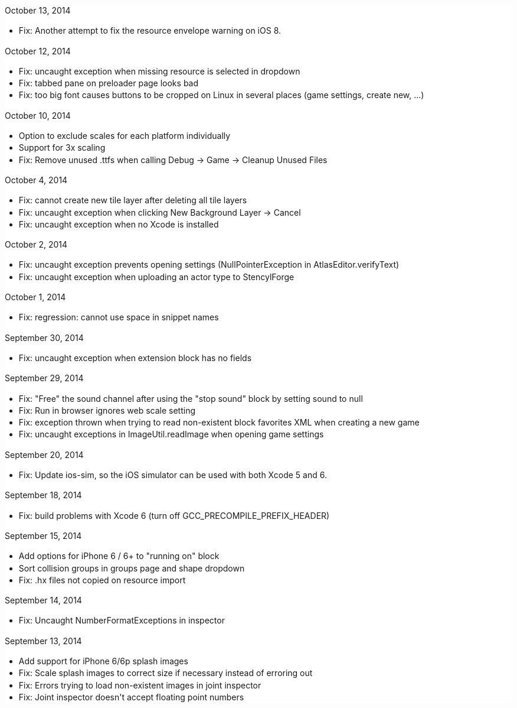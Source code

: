 October 13, 2014
- Fix: Another attempt to fix the resource envelope warning on iOS 8.

October 12, 2014
- Fix: uncaught exception when missing resource is selected in dropdown
- Fix: tabbed pane on preloader page looks bad
- Fix: too big font causes buttons to be cropped on Linux in several places (game settings, create new, ...)

October 10, 2014
- Option to exclude scales for each platform individually
- Support for 3x scaling
- Fix: Remove unused .ttfs when calling Debug -> Game -> Cleanup Unused Files

October 4, 2014
- Fix: cannot create new tile layer after deleting all tile layers
- Fix: uncaught exception when clicking New Background Layer -> Cancel
- Fix: uncaught exception when no Xcode is installed

October 2, 2014
- Fix: uncaught exception prevents opening settings (NullPointerException in AtlasEditor.verifyText)
- Fix: uncaught exception when uploading an actor type to StencylForge

October 1, 2014
- Fix: regression: cannot use space in snippet names

September 30, 2014
- Fix: uncaught exception when extension block has no fields

September 29, 2014
- Fix: "Free" the sound channel after using the "stop sound" block by setting sound to null
- Fix: Run in browser ignores web scale setting
- Fix: exception thrown when trying to read non-existent block favorites XML when creating a new game
- Fix: uncaught exceptions in ImageUtil.readImage when opening game settings

September 20, 2014
- Fix: Update ios-sim, so the iOS simulator can be used with both Xcode 5 and 6.

September 18, 2014
- Fix: build problems with Xcode 6 (turn off GCC_PRECOMPILE_PREFIX_HEADER)

September 15, 2014
- Add options for iPhone 6 / 6+ to "running on" block
- Sort collision groups in groups page and shape dropdown
- Fix: .hx files not copied on resource import

September 14, 2014
- Fix: Uncaught NumberFormatExceptions in inspector

September 13, 2014
- Add support for iPhone 6/6p splash images
- Fix: Scale splash images to correct size if necessary instead of erroring out
- Fix: Errors trying to load non-existent images in joint inspector
- Fix: Joint inspector doesn't accept floating point numbers

